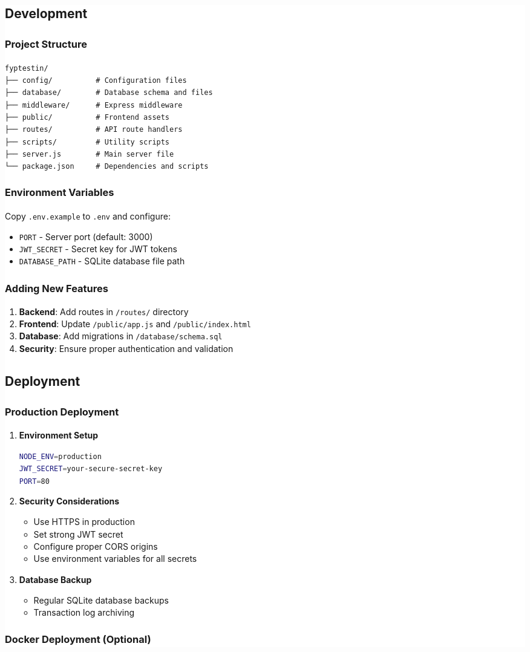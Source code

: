 ## Development

### Project Structure
```
fyptestin/
├── config/          # Configuration files
├── database/        # Database schema and files
├── middleware/      # Express middleware
├── public/          # Frontend assets
├── routes/          # API route handlers
├── scripts/         # Utility scripts
├── server.js        # Main server file
└── package.json     # Dependencies and scripts
```

### Environment Variables
Copy `.env.example` to `.env` and configure:
- `PORT` - Server port (default: 3000)
- `JWT_SECRET` - Secret key for JWT tokens
- `DATABASE_PATH` - SQLite database file path

### Adding New Features

1. **Backend**: Add routes in `/routes/` directory
2. **Frontend**: Update `/public/app.js` and `/public/index.html`
3. **Database**: Add migrations in `/database/schema.sql`
4. **Security**: Ensure proper authentication and validation

## Deployment

### Production Deployment

1. **Environment Setup**
   ```bash
   NODE_ENV=production
   JWT_SECRET=your-secure-secret-key
   PORT=80
   ```

2. **Security Considerations**
   - Use HTTPS in production
   - Set strong JWT secret
   - Configure proper CORS origins
   - Use environment variables for all secrets

3. **Database Backup**
   - Regular SQLite database backups
   - Transaction log archiving

### Docker Deployment (Optional)
